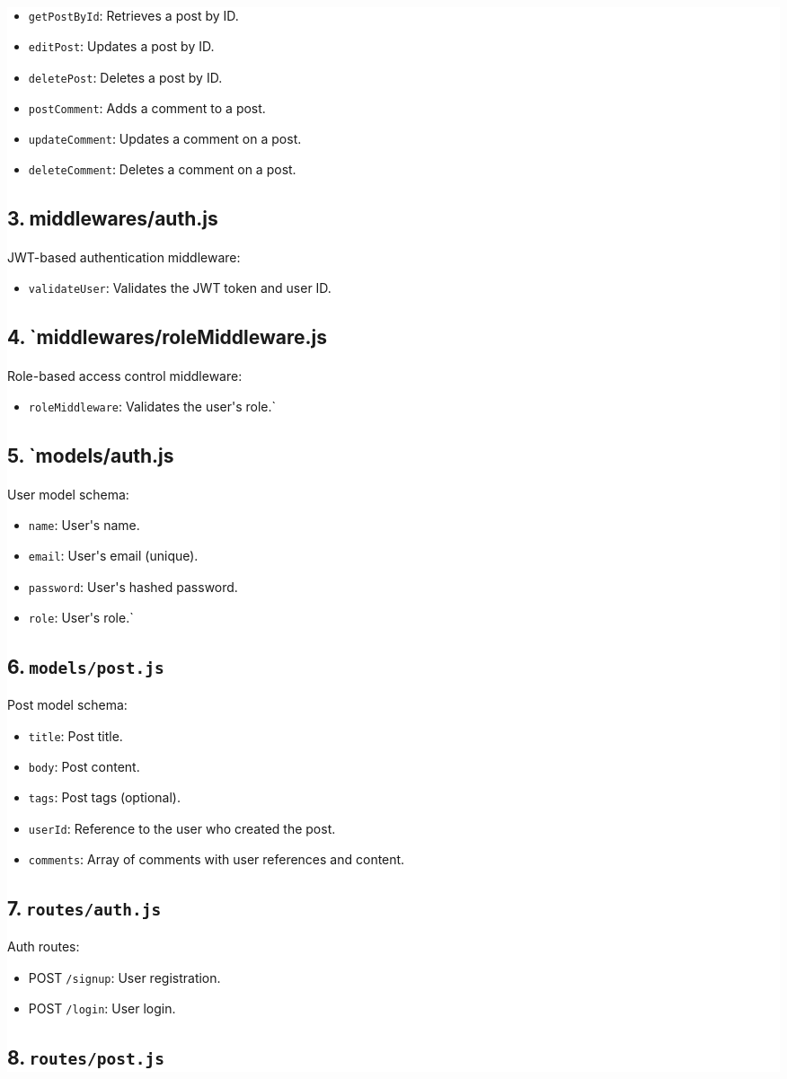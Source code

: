 * `getPostById`: Retrieves a post by ID.

* `editPost`: Updates a post by ID.

* `deletePost`: Deletes a post by ID.

* `postComment`: Adds a comment to a post.

* `updateComment`: Updates a comment on a post.

* `deleteComment`: Deletes a comment on a post.

## 3. middlewares/auth.js

JWT-based authentication middleware:

* `validateUser`: Validates the JWT token and user ID.

## 4. `middlewares/roleMiddleware.js

Role-based access control middleware:

* `roleMiddleware`: Validates the user's role.`

## 5. `models/auth.js

User model schema:

* `name`: User's name.

* `email`: User's email (unique).

* `password`: User's hashed password.

* `role`: User's role.`

## 6. `models/post.js`

Post model schema:

* `title`: Post title.

* `body`: Post content.

* `tags`: Post tags (optional).

* `userId`: Reference to the user who created the post.

* `comments`: Array of comments with user references and content.

## 7. `routes/auth.js`

Auth routes:

* POST `/signup`: User registration.

* POST `/login`: User login.

## 8. `routes/post.js`
